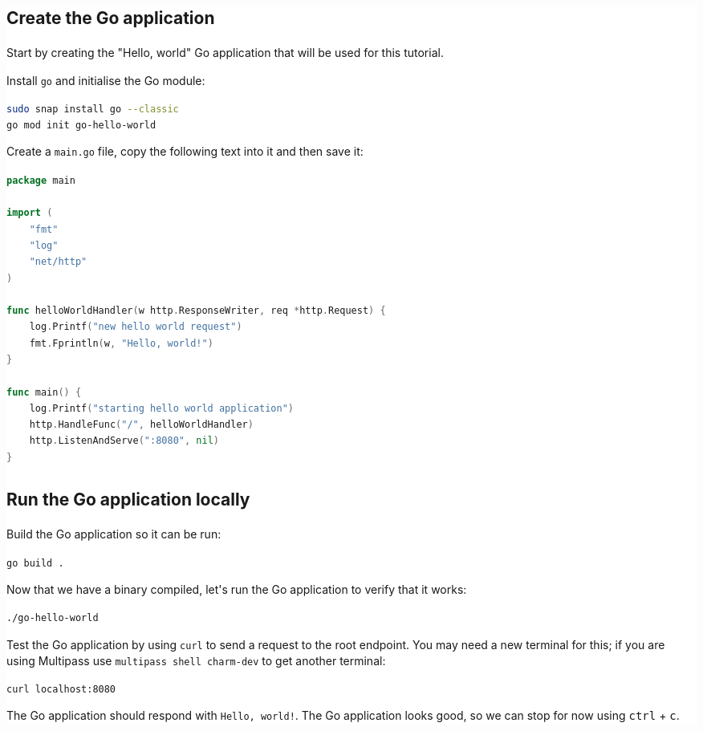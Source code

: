 ## Create the Go application

Start by creating the "Hello, world" Go application that will be used for this tutorial.

Install `go` and initialise the Go module:
```bash
sudo snap install go --classic
go mod init go-hello-world
```

Create a `main.go` file, copy the following text into it and then save it:

```go
package main

import (
	"fmt"
	"log"
	"net/http"
)

func helloWorldHandler(w http.ResponseWriter, req *http.Request) {
	log.Printf("new hello world request")
	fmt.Fprintln(w, "Hello, world!")
}

func main() {
	log.Printf("starting hello world application")
	http.HandleFunc("/", helloWorldHandler)
	http.ListenAndServe(":8080", nil)
}
```

## Run the Go application locally

Build the Go application so it can be run:

```bash
go build .
```

Now that we have a binary compiled, let's run the Go application to verify that it works:

```bash
./go-hello-world
```

Test the Go application by using `curl` to send a request to the root endpoint. You may need a new terminal for this; if you are using Multipass use `multipass shell charm-dev` to get another terminal:

```bash
curl localhost:8080
```

The Go application should respond with `Hello, world!`. The Go application looks good, so we can stop for now using <kbd>ctrl</kbd> + <kbd>c</kbd>.
